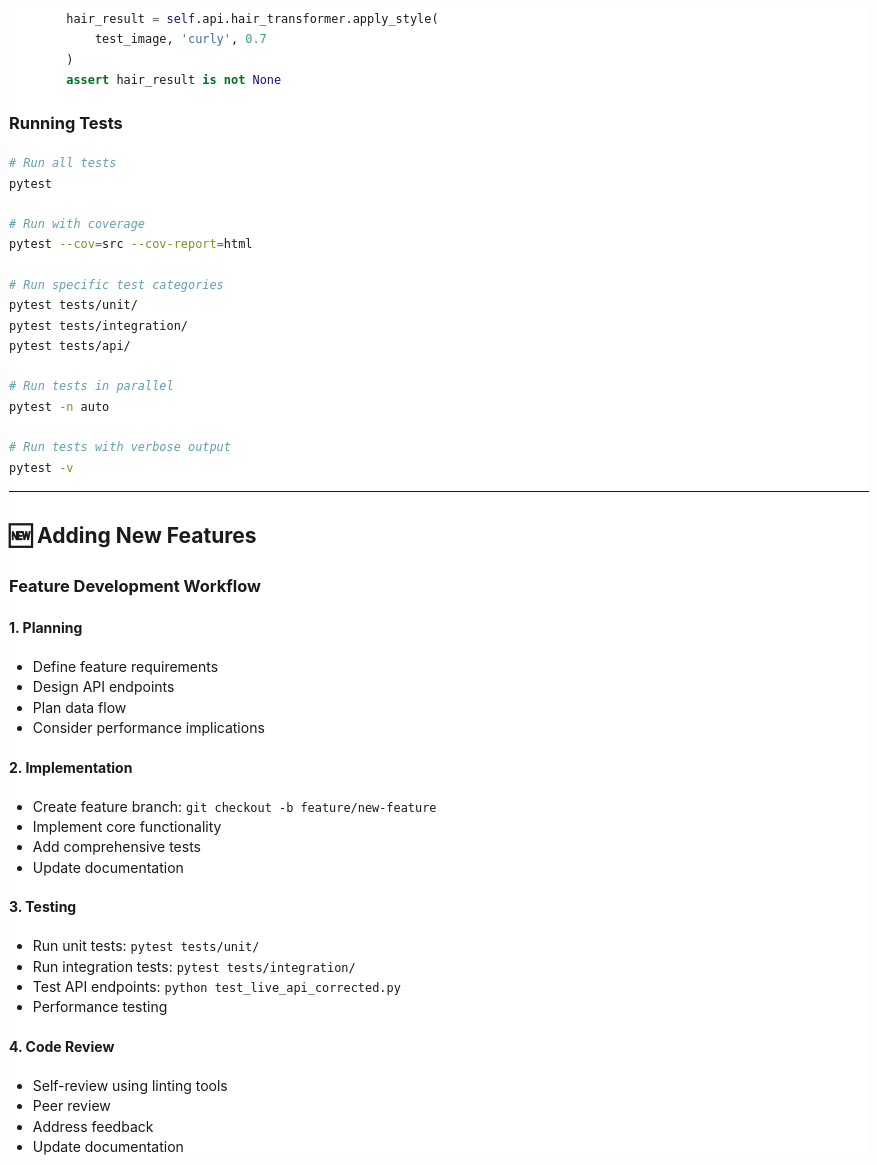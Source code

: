 ```python
        hair_result = self.api.hair_transformer.apply_style(
            test_image, 'curly', 0.7
        )
        assert hair_result is not None
```

### **Running Tests**
```bash
# Run all tests
pytest

# Run with coverage
pytest --cov=src --cov-report=html

# Run specific test categories
pytest tests/unit/
pytest tests/integration/
pytest tests/api/

# Run tests in parallel
pytest -n auto

# Run tests with verbose output
pytest -v
```

---

## 🆕 **Adding New Features**

### **Feature Development Workflow**

#### **1. Planning**
- Define feature requirements
- Design API endpoints
- Plan data flow
- Consider performance implications

#### **2. Implementation**
- Create feature branch: `git checkout -b feature/new-feature`
- Implement core functionality
- Add comprehensive tests
- Update documentation

#### **3. Testing**
- Run unit tests: `pytest tests/unit/`
- Run integration tests: `pytest tests/integration/`
- Test API endpoints: `python test_live_api_corrected.py`
- Performance testing

#### **4. Code Review**
- Self-review using linting tools
- Peer review
- Address feedback
- Update documentation
